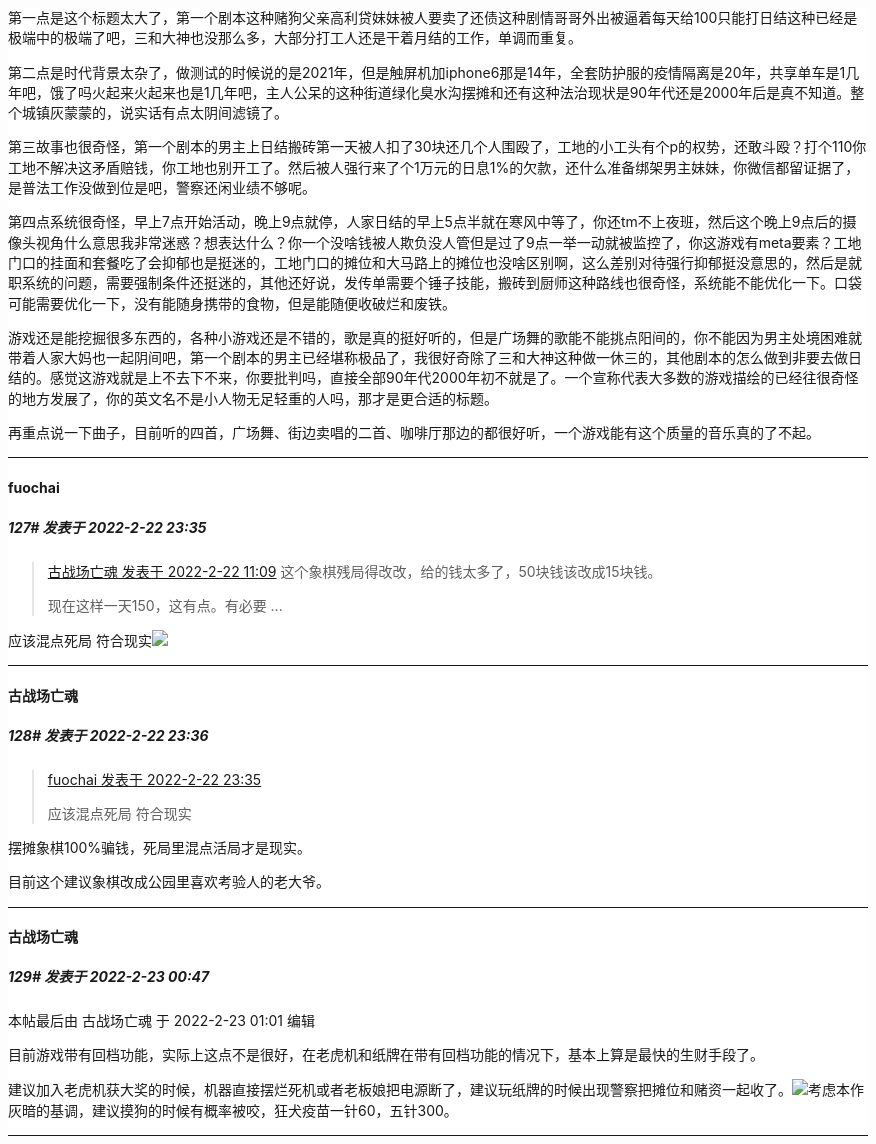 第一点是这个标题太大了，第一个剧本这种赌狗父亲高利贷妹妹被人要卖了还债这种剧情哥哥外出被逼着每天给100只能打日结这种已经是极端中的极端了吧，三和大神也没那么多，大部分打工人还是干着月结的工作，单调而重复。

第二点是时代背景太杂了，做测试的时候说的是2021年，但是触屏机加iphone6那是14年，全套防护服的疫情隔离是20年，共享单车是1几年吧，饿了吗火起来火起来也是1几年吧，主人公呆的这种街道绿化臭水沟摆摊和还有这种法治现状是90年代还是2000年后是真不知道。整个城镇灰蒙蒙的，说实话有点太阴间滤镜了。

第三故事也很奇怪，第一个剧本的男主上日结搬砖第一天被人扣了30块还几个人围殴了，工地的小工头有个p的权势，还敢斗殴？打个110你工地不解决这矛盾赔钱，你工地也别开工了。然后被人强行来了个1万元的日息1%的欠款，还什么准备绑架男主妹妹，你微信都留证据了，是普法工作没做到位是吧，警察还闲业绩不够呢。

第四点系统很奇怪，早上7点开始活动，晚上9点就停，人家日结的早上5点半就在寒风中等了，你还tm不上夜班，然后这个晚上9点后的摄像头视角什么意思我非常迷惑？想表达什么？你一个没啥钱被人欺负没人管但是过了9点一举一动就被监控了，你这游戏有meta要素？工地门口的挂面和套餐吃了会抑郁也是挺迷的，工地门口的摊位和大马路上的摊位也没啥区别啊，这么差别对待强行抑郁挺没意思的，然后是就职系统的问题，需要强制条件还挺迷的，其他还好说，发传单需要个锤子技能，搬砖到厨师这种路线也很奇怪，系统能不能优化一下。口袋可能需要优化一下，没有能随身携带的食物，但是能随便收破烂和废铁。

游戏还是能挖掘很多东西的，各种小游戏还是不错的，歌是真的挺好听的，但是广场舞的歌能不能挑点阳间的，你不能因为男主处境困难就带着人家大妈也一起阴间吧，第一个剧本的男主已经堪称极品了，我很好奇除了三和大神这种做一休三的，其他剧本的怎么做到非要去做日结的。感觉这游戏就是上不去下不来，你要批判吗，直接全部90年代2000年初不就是了。一个宣称代表大多数的游戏描绘的已经往很奇怪的地方发展了，你的英文名不是小人物无足轻重的人吗，那才是更合适的标题。

再重点说一下曲子，目前听的四首，广场舞、街边卖唱的二首、咖啡厅那边的都很好听，一个游戏能有这个质量的音乐真的了不起。

*****

####  fuochai  
##### 127#       发表于 2022-2-22 23:35

<blockquote><a href="httphttps://bbs.saraba1st.com/2b/forum.php?mod=redirect&amp;goto=findpost&amp;pid=54787854&amp;ptid=2041255" target="_blank">古战场亡魂 发表于 2022-2-22 11:09</a>
这个象棋残局得改改，给的钱太多了，50块钱该改成15块钱。

现在这样一天150，这有点。有必要 ...</blockquote>
应该混点死局 符合现实<img src="https://static.saraba1st.com/image/smiley/face2017/065.png" referrerpolicy="no-referrer">

*****

####  古战场亡魂  
##### 128#       发表于 2022-2-22 23:36

<blockquote><a href="httphttps://bbs.saraba1st.com/2b/forum.php?mod=redirect&amp;goto=findpost&amp;pid=54797128&amp;ptid=2041255" target="_blank">fuochai 发表于 2022-2-22 23:35</a>

应该混点死局 符合现实</blockquote>
摆摊象棋100%骗钱，死局里混点活局才是现实。

目前这个建议象棋改成公园里喜欢考验人的老大爷。

*****

####  古战场亡魂  
##### 129#       发表于 2022-2-23 00:47

 本帖最后由 古战场亡魂 于 2022-2-23 01:01 编辑 

目前游戏带有回档功能，实际上这点不是很好，在老虎机和纸牌在带有回档功能的情况下，基本上算是最快的生财手段了。

建议加入老虎机获大奖的时候，机器直接摆烂死机或者老板娘把电源断了，建议玩纸牌的时候出现警察把摊位和赌资一起收了。<img src="https://static.saraba1st.com/image/smiley/face2017/009.gif" referrerpolicy="no-referrer">考虑本作灰暗的基调，建议摸狗的时候有概率被咬，狂犬疫苗一针60，五针300。

*****
